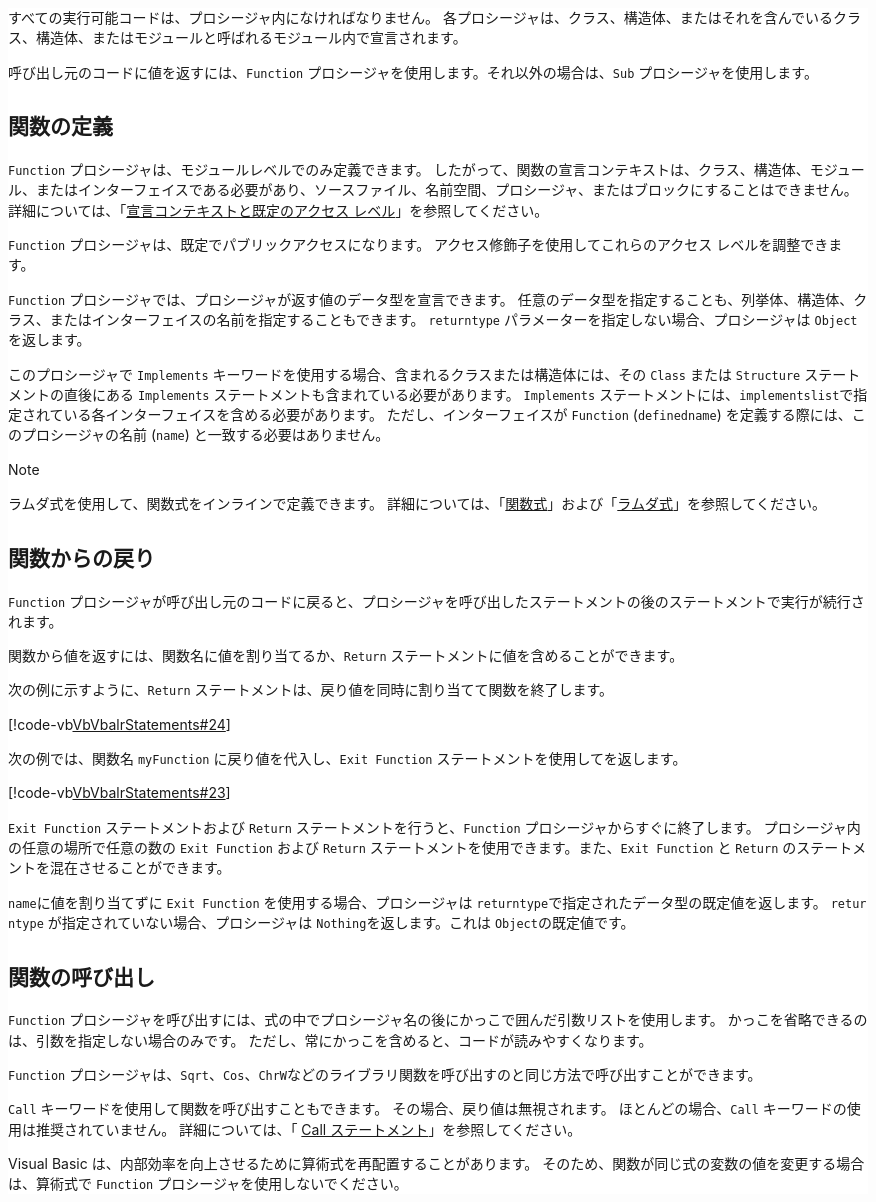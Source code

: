 すべての実行可能コードは、プロシージャ内になければなりません。 各プロシージャは、クラス、構造体、またはそれを含んでいるクラス、構造体、またはモジュールと呼ばれるモジュール内で宣言されます。

呼び出し元のコードに値を返すには、`Function` プロシージャを使用します。それ以外の場合は、`Sub` プロシージャを使用します。

## <a name="defining-a-function"></a>関数の定義

`Function` プロシージャは、モジュールレベルでのみ定義できます。 したがって、関数の宣言コンテキストは、クラス、構造体、モジュール、またはインターフェイスである必要があり、ソースファイル、名前空間、プロシージャ、またはブロックにすることはできません。 詳細については、「[宣言コンテキストと既定のアクセス レベル](declaration-contexts-and-default-access-levels.md)」を参照してください。

`Function` プロシージャは、既定でパブリックアクセスになります。 アクセス修飾子を使用してこれらのアクセス レベルを調整できます。

`Function` プロシージャでは、プロシージャが返す値のデータ型を宣言できます。 任意のデータ型を指定することも、列挙体、構造体、クラス、またはインターフェイスの名前を指定することもできます。 `returntype` パラメーターを指定しない場合、プロシージャは `Object`を返します。

このプロシージャで `Implements` キーワードを使用する場合、含まれるクラスまたは構造体には、その `Class` または `Structure` ステートメントの直後にある `Implements` ステートメントも含まれている必要があります。 `Implements` ステートメントには、`implementslist`で指定されている各インターフェイスを含める必要があります。 ただし、インターフェイスが `Function` (`definedname`) を定義する際には、このプロシージャの名前 (`name`) と一致する必要はありません。

> [!NOTE]
> ラムダ式を使用して、関数式をインラインで定義できます。 詳細については、「[関数式](../../../visual-basic/language-reference/operators/function-expression.md)」および「[ラムダ式](../../../visual-basic/programming-guide/language-features/procedures/lambda-expressions.md)」を参照してください。

## <a name="returning-from-a-function"></a>関数からの戻り

`Function` プロシージャが呼び出し元のコードに戻ると、プロシージャを呼び出したステートメントの後のステートメントで実行が続行されます。

関数から値を返すには、関数名に値を割り当てるか、`Return` ステートメントに値を含めることができます。

次の例に示すように、`Return` ステートメントは、戻り値を同時に割り当てて関数を終了します。

[!code-vb[VbVbalrStatements#24](~/samples/snippets/visualbasic/VS_Snippets_VBCSharp/VbVbalrStatements/VB/Class1.vb#24)]

次の例では、関数名 `myFunction` に戻り値を代入し、`Exit Function` ステートメントを使用してを返します。

[!code-vb[VbVbalrStatements#23](~/samples/snippets/visualbasic/VS_Snippets_VBCSharp/VbVbalrStatements/VB/Class1.vb#23)]

`Exit Function` ステートメントおよび `Return` ステートメントを行うと、`Function` プロシージャからすぐに終了します。 プロシージャ内の任意の場所で任意の数の `Exit Function` および `Return` ステートメントを使用できます。また、`Exit Function` と `Return` のステートメントを混在させることができます。

`name`に値を割り当てずに `Exit Function` を使用する場合、プロシージャは `returntype`で指定されたデータ型の既定値を返します。 `returntype` が指定されていない場合、プロシージャは `Nothing`を返します。これは `Object`の既定値です。

## <a name="calling-a-function"></a>関数の呼び出し

`Function` プロシージャを呼び出すには、式の中でプロシージャ名の後にかっこで囲んだ引数リストを使用します。 かっこを省略できるのは、引数を指定しない場合のみです。 ただし、常にかっこを含めると、コードが読みやすくなります。

`Function` プロシージャは、`Sqrt`、`Cos`、`ChrW`などのライブラリ関数を呼び出すのと同じ方法で呼び出すことができます。

`Call` キーワードを使用して関数を呼び出すこともできます。 その場合、戻り値は無視されます。 ほとんどの場合、`Call` キーワードの使用は推奨されていません。 詳細については、「 [Call ステートメント](call-statement.md)」を参照してください。

Visual Basic は、内部効率を向上させるために算術式を再配置することがあります。 そのため、関数が同じ式の変数の値を変更する場合は、算術式で `Function` プロシージャを使用しないでください。

